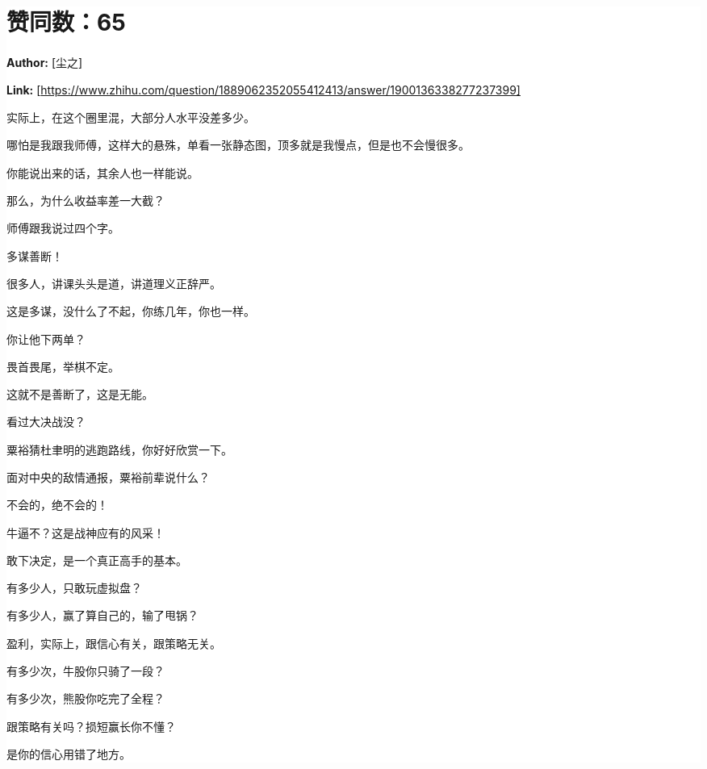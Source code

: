 
# 赞同数：65

**Author:** [尘之]

 **Link:** [https://www.zhihu.com/question/1889062352055412413/answer/1900136338277237399]

实际上，在这个圈里混，大部分人水平没差多少。

哪怕是我跟我师傅，这样大的悬殊，单看一张静态图，顶多就是我慢点，但是也不会慢很多。

你能说出来的话，其余人也一样能说。

那么，为什么收益率差一大截？

师傅跟我说过四个字。

多谋善断！

很多人，讲课头头是道，讲道理义正辞严。

这是多谋，没什么了不起，你练几年，你也一样。

你让他下两单？

畏首畏尾，举棋不定。

这就不是善断了，这是无能。

看过大决战没？

粟裕猜杜聿明的逃跑路线，你好好欣赏一下。

面对中央的敌情通报，粟裕前辈说什么？

不会的，绝不会的！

牛逼不？这是战神应有的风采！

敢下决定，是一个真正高手的基本。

有多少人，只敢玩虚拟盘？

有多少人，赢了算自己的，输了甩锅？

盈利，实际上，跟信心有关，跟策略无关。

有多少次，牛股你只骑了一段？

有多少次，熊股你吃完了全程？

跟策略有关吗？损短赢长你不懂？

是你的信心用错了地方。